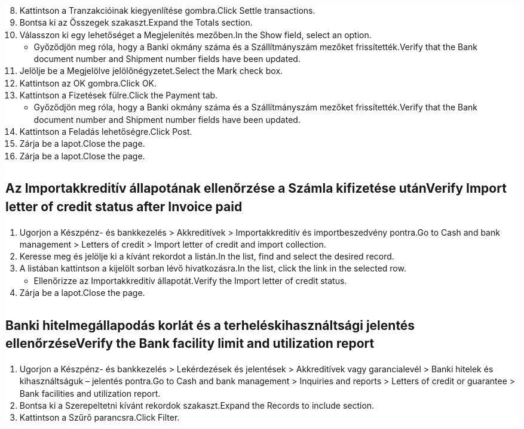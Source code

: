 8. <span data-ttu-id="2a577-225">Kattintson a Tranzakcióinak kiegyenlítése gombra.</span><span class="sxs-lookup"><span data-stu-id="2a577-225">Click Settle transactions.</span></span>
9. <span data-ttu-id="2a577-226">Bontsa ki az Összegek szakaszt.</span><span class="sxs-lookup"><span data-stu-id="2a577-226">Expand the Totals section.</span></span>
10. <span data-ttu-id="2a577-227">Válasszon ki egy lehetőséget a Megjelenítés mezőben.</span><span class="sxs-lookup"><span data-stu-id="2a577-227">In the Show field, select an option.</span></span>
    * <span data-ttu-id="2a577-228">Győződjön meg róla, hogy a Banki okmány száma és a Szállítmányszám mezőket frissítették.</span><span class="sxs-lookup"><span data-stu-id="2a577-228">Verify that the Bank document number and Shipment number fields have been updated.</span></span>  
11. <span data-ttu-id="2a577-229">Jelölje be a Megjelölve jelölőnégyzetet.</span><span class="sxs-lookup"><span data-stu-id="2a577-229">Select the Mark check box.</span></span>
12. <span data-ttu-id="2a577-230">Kattintson az OK gombra.</span><span class="sxs-lookup"><span data-stu-id="2a577-230">Click OK.</span></span>
13. <span data-ttu-id="2a577-231">Kattintson a Fizetések fülre.</span><span class="sxs-lookup"><span data-stu-id="2a577-231">Click the Payment tab.</span></span>
    * <span data-ttu-id="2a577-232">Győződjön meg róla, hogy a Banki okmány száma és a Szállítmányszám mezőket frissítették.</span><span class="sxs-lookup"><span data-stu-id="2a577-232">Verify that the Bank document number and Shipment number fields have been updated.</span></span>  
14. <span data-ttu-id="2a577-233">Kattintson a Feladás lehetőségre.</span><span class="sxs-lookup"><span data-stu-id="2a577-233">Click Post.</span></span>
15. <span data-ttu-id="2a577-234">Zárja be a lapot.</span><span class="sxs-lookup"><span data-stu-id="2a577-234">Close the page.</span></span>
16. <span data-ttu-id="2a577-235">Zárja be a lapot.</span><span class="sxs-lookup"><span data-stu-id="2a577-235">Close the page.</span></span>

## <a name="verify-import-letter-of-credit-status-after-invoice-paid"></a><span data-ttu-id="2a577-236">Az Importakkreditív állapotának ellenőrzése a Számla kifizetése után</span><span class="sxs-lookup"><span data-stu-id="2a577-236">Verify Import letter of credit status after Invoice paid</span></span>
1. <span data-ttu-id="2a577-237">Ugorjon a Készpénz- és bankkezelés > Akkreditívek > Importakkreditív és importbeszedvény pontra.</span><span class="sxs-lookup"><span data-stu-id="2a577-237">Go to Cash and bank management > Letters of credit > Import letter of credit and import collection.</span></span>
2. <span data-ttu-id="2a577-238">Keresse meg és jelölje ki a kívánt rekordot a listán.</span><span class="sxs-lookup"><span data-stu-id="2a577-238">In the list, find and select the desired record.</span></span>
3. <span data-ttu-id="2a577-239">A listában kattintson a kijelölt sorban lévő hivatkozásra.</span><span class="sxs-lookup"><span data-stu-id="2a577-239">In the list, click the link in the selected row.</span></span>
    * <span data-ttu-id="2a577-240">Ellenőrizze az Importakkreditív állapotát.</span><span class="sxs-lookup"><span data-stu-id="2a577-240">Verify the Import letter of credit status.</span></span>   
4. <span data-ttu-id="2a577-241">Zárja be a lapot.</span><span class="sxs-lookup"><span data-stu-id="2a577-241">Close the page.</span></span>

## <a name="verify-the-bank-facility-limit-and-utilization-report"></a><span data-ttu-id="2a577-242">Banki hitelmegállapodás korlát és a terheléskihasználtsági jelentés ellenőrzése</span><span class="sxs-lookup"><span data-stu-id="2a577-242">Verify the Bank facility limit and utilization report</span></span>
1. <span data-ttu-id="2a577-243">Ugorjon a Készpénz- és bankkezelés > Lekérdezések és jelentések > Akkreditívek vagy garancialevél > Banki hitelek és kihasználtságuk – jelentés pontra.</span><span class="sxs-lookup"><span data-stu-id="2a577-243">Go to Cash and bank management > Inquiries and reports > Letters of credit or guarantee > Bank facilities and utilization report.</span></span>
2. <span data-ttu-id="2a577-244">Bontsa ki a Szerepeltetni kívánt rekordok szakaszt.</span><span class="sxs-lookup"><span data-stu-id="2a577-244">Expand the Records to include section.</span></span>
3. <span data-ttu-id="2a577-245">Kattintson a Szűrő parancsra.</span><span class="sxs-lookup"><span data-stu-id="2a577-245">Click Filter.</span></span>